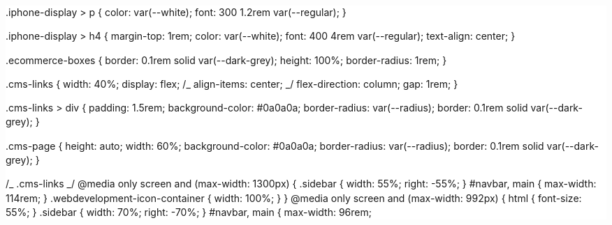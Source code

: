 .iphone-display > p {
color: var(--white);
font: 300 1.2rem var(--regular);
}

.iphone-display > h4 {
margin-top: 1rem;
color: var(--white);
font: 400 4rem var(--regular);
text-align: center;
}

.ecommerce-boxes {
border: 0.1rem solid var(--dark-grey);
height: 100%;
border-radius: 1rem;
}

.cms-links {
width: 40%;
display: flex;
/_ align-items: center; _/
flex-direction: column;
gap: 1rem;
}

.cms-links > div {
padding: 1.5rem;
background-color: #0a0a0a;
border-radius: var(--radius);
border: 0.1rem solid var(--dark-grey);
}

.cms-page {
height: auto;
width: 60%;
background-color: #0a0a0a;
border-radius: var(--radius);
border: 0.1rem solid var(--dark-grey);
}

/_ .cms-links _/
@media only screen and (max-width: 1300px) {
.sidebar {
width: 55%;
right: -55%;
}
#navbar,
main {
max-width: 114rem;
}
.webdevelopment-icon-container {
width: 100%;
}
}
@media only screen and (max-width: 992px) {
html {
font-size: 55%;
}
.sidebar {
width: 70%;
right: -70%;
}
#navbar,
main {
max-width: 96rem;
